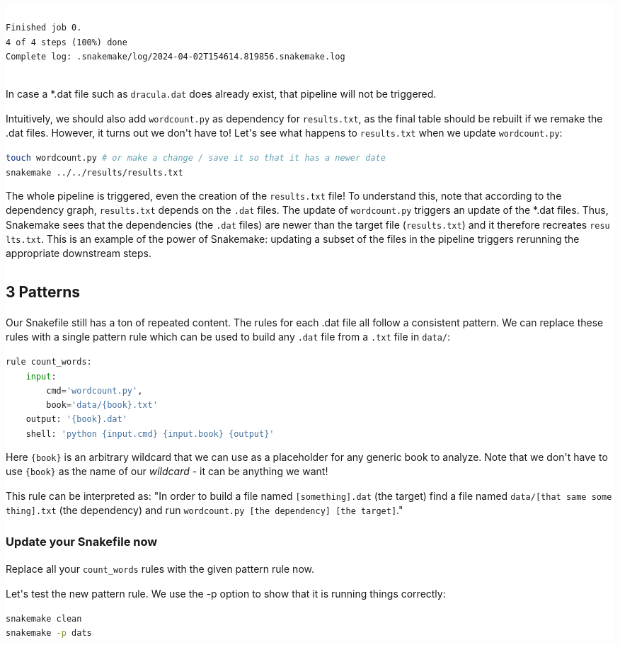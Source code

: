 ```Output

Finished job 0.
4 of 4 steps (100%) done
Complete log: .snakemake/log/2024-04-02T154614.819856.snakemake.log


```
In case a *.dat file such as `dracula.dat` does already exist, that pipeline will not be triggered.  

Intuitively, we should also add `wordcount.py` as dependency for `results.txt`, as the final table should be rebuilt if we remake the .dat files. However, it turns out we don't have to! Let's see what happens to `results.txt` when we update `wordcount.py`:
```Bash
touch wordcount.py # or make a change / save it so that it has a newer date
snakemake ../../results/results.txt
```

The whole pipeline is triggered, even the creation of the `results.txt` file! To understand this, note that according to the dependency graph, `results.txt` depends on the `.dat` files. The update of `wordcount.py` triggers an update of the *.dat files. Thus, Snakemake sees that the dependencies (the `.dat` files) are newer than the target file (`results.txt`) and it therefore recreates `results.txt`. This is an example of the power of Snakemake: updating a subset of the files in the pipeline triggers rerunning the appropriate downstream steps.

## 3 Patterns

Our Snakefile still has a ton of repeated content. The rules for each .dat file all follow a consistent pattern. We can replace these rules with a single pattern rule which can be used to build any `.dat` file from a `.txt` file in `data/`:

```Python
rule count_words:
    input:
        cmd='wordcount.py',
        book='data/{book}.txt'
    output: '{book}.dat'
    shell: 'python {input.cmd} {input.book} {output}'
```

Here `{book}` is an arbitrary wildcard that we can use as a placeholder for any generic book to analyze. Note that we don't have to use `{book}` as the name of our *wildcard* - it can be anything we want!

This rule can be interpreted as: "In order to build a file named `[something].dat` (the target) find a file named `data/[that same something].txt` (the dependency) and run `wordcount.py [the dependency] [the target]`."

### Update your Snakefile now
Replace all your `count_words` rules with the given pattern rule now.

Let's test the new pattern rule. We use the -p option to show that it is running things correctly:

```bash
snakemake clean
snakemake -p dats
```
